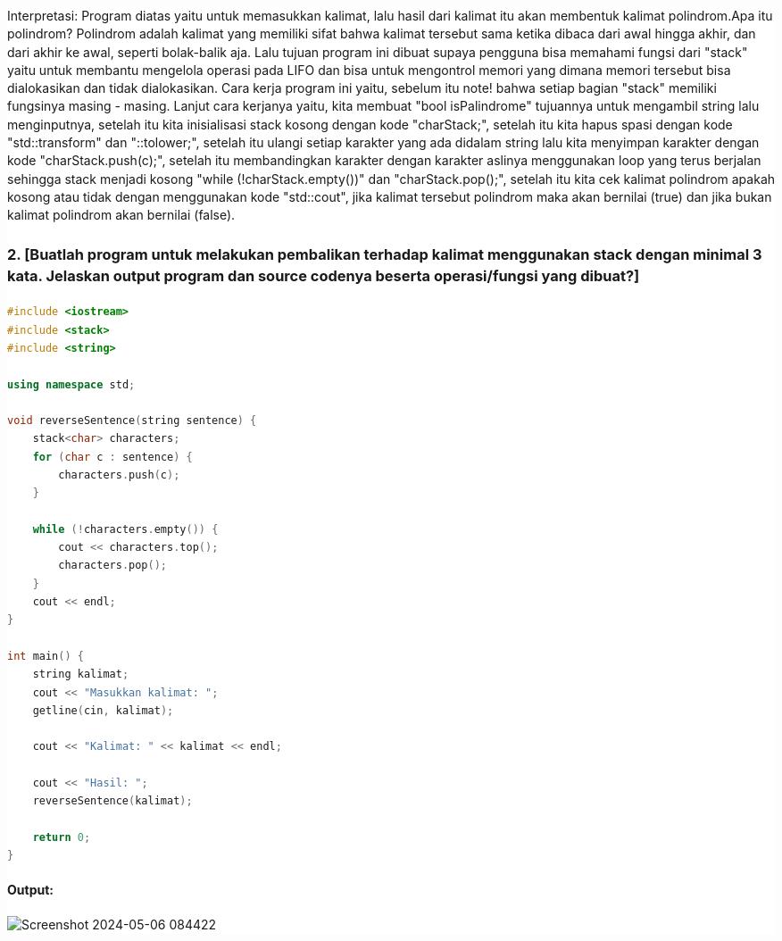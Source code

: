 Interpretasi:
Program diatas yaitu untuk memasukkan kalimat, lalu hasil dari kalimat itu akan membentuk kalimat polindrom.Apa itu polindrom? Polindrom adalah kalimat yang memiliki sifat bahwa kalimat tersebut sama ketika dibaca dari awal hingga akhir, dan dari akhir ke awal, seperti bolak-balik aja. Lalu tujuan program ini dibuat supaya pengguna bisa memahami fungsi dari "stack" yaitu untuk membantu mengelola operasi pada LIFO dan bisa untuk mengontrol memori yang dimana memori tersebut bisa dialokasikan dan tidak dialokasikan. 
Cara kerja program ini yaitu, sebelum itu note! bahwa setiap bagian "stack" memiliki fungsinya masing - masing. Lanjut cara kerjanya yaitu, kita membuat "bool isPalindrome" tujuannya untuk mengambil string lalu menginputnya, setelah itu kita inisialisasi stack kosong dengan kode "charStack;", setelah itu kita hapus spasi dengan kode "std::transform" dan "::tolower;", setelah itu ulangi setiap karakter yang ada didalam string lalu kita menyimpan karakter dengan kode "charStack.push(c);", setelah itu membandingkan karakter dengan karakter aslinya menggunakan loop yang terus berjalan sehingga stack menjadi kosong "while (!charStack.empty())" dan "charStack.pop();", setelah itu kita cek kalimat polindrom apakah kosong atau tidak dengan menggunakan kode "std::cout", jika kalimat tersebut polindrom maka akan bernilai (true) dan jika bukan kalimat polindrom akan bernilai (false).

### 2. [Buatlah program untuk melakukan pembalikan terhadap kalimat menggunakan stack dengan minimal 3 kata. Jelaskan output program dan source codenya beserta operasi/fungsi yang dibuat?]

```C++
#include <iostream>
#include <stack>
#include <string>

using namespace std;

void reverseSentence(string sentence) {
    stack<char> characters;
    for (char c : sentence) {
        characters.push(c);
    }

    while (!characters.empty()) {
        cout << characters.top();
        characters.pop();
    }
    cout << endl;
}

int main() {
    string kalimat;
    cout << "Masukkan kalimat: ";
    getline(cin, kalimat);

    cout << "Kalimat: " << kalimat << endl;

    cout << "Hasil: ";
    reverseSentence(kalimat);

    return 0;
}
```
#### Output:
![Screenshot 2024-05-06 084422](https://github.com/DestinaBektiS/Praktikum-Structure-Data-Assignment-/assets/162097232/b9a191a1-405a-4371-8aaf-942b6d0ab80a)
